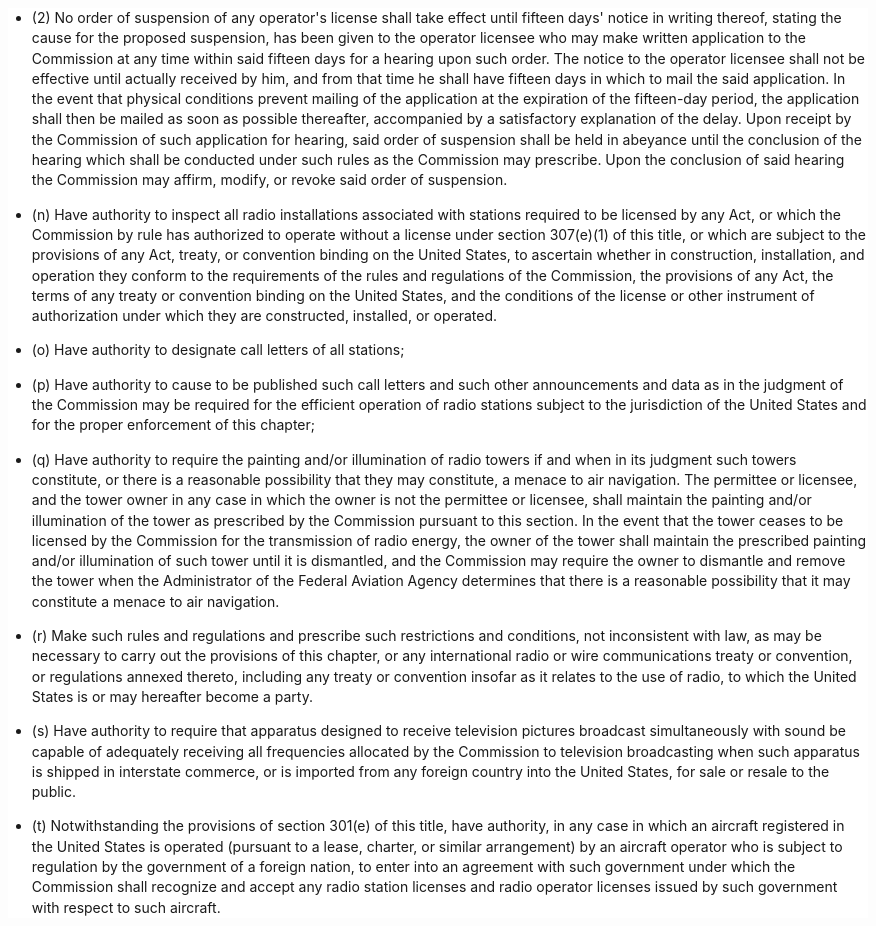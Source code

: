 * (2) No order of suspension of any operator's license shall take effect until fifteen days' notice in writing thereof, stating the cause for the proposed suspension, has been given to the operator licensee who may make written application to the Commission at any time within said fifteen days for a hearing upon such order. The notice to the operator licensee shall not be effective until actually received by him, and from that time he shall have fifteen days in which to mail the said application. In the event that physical conditions prevent mailing of the application at the expiration of the fifteen-day period, the application shall then be mailed as soon as possible thereafter, accompanied by a satisfactory explanation of the delay. Upon receipt by the Commission of such application for hearing, said order of suspension shall be held in abeyance until the conclusion of the hearing which shall be conducted under such rules as the Commission may prescribe. Upon the conclusion of said hearing the Commission may affirm, modify, or revoke said order of suspension.

* (n) Have authority to inspect all radio installations associated with stations required to be licensed by any Act, or which the Commission by rule has authorized to operate without a license under section 307(e)(1) of this title, or which are subject to the provisions of any Act, treaty, or convention binding on the United States, to ascertain whether in construction, installation, and operation they conform to the requirements of the rules and regulations of the Commission, the provisions of any Act, the terms of any treaty or convention binding on the United States, and the conditions of the license or other instrument of authorization under which they are constructed, installed, or operated.

* (o) Have authority to designate call letters of all stations;

* (p) Have authority to cause to be published such call letters and such other announcements and data as in the judgment of the Commission may be required for the efficient operation of radio stations subject to the jurisdiction of the United States and for the proper enforcement of this chapter;

* (q) Have authority to require the painting and/or illumination of radio towers if and when in its judgment such towers constitute, or there is a reasonable possibility that they may constitute, a menace to air navigation. The permittee or licensee, and the tower owner in any case in which the owner is not the permittee or licensee, shall maintain the painting and/or illumination of the tower as prescribed by the Commission pursuant to this section. In the event that the tower ceases to be licensed by the Commission for the transmission of radio energy, the owner of the tower shall maintain the prescribed painting and/or illumination of such tower until it is dismantled, and the Commission may require the owner to dismantle and remove the tower when the Administrator of the Federal Aviation Agency determines that there is a reasonable possibility that it may constitute a menace to air navigation.

* (r) Make such rules and regulations and prescribe such restrictions and conditions, not inconsistent with law, as may be necessary to carry out the provisions of this chapter, or any international radio or wire communications treaty or convention, or regulations annexed thereto, including any treaty or convention insofar as it relates to the use of radio, to which the United States is or may hereafter become a party.

* (s) Have authority to require that apparatus designed to receive television pictures broadcast simultaneously with sound be capable of adequately receiving all frequencies allocated by the Commission to television broadcasting when such apparatus is shipped in interstate commerce, or is imported from any foreign country into the United States, for sale or resale to the public.

* (t) Notwithstanding the provisions of section 301(e) of this title, have authority, in any case in which an aircraft registered in the United States is operated (pursuant to a lease, charter, or similar arrangement) by an aircraft operator who is subject to regulation by the government of a foreign nation, to enter into an agreement with such government under which the Commission shall recognize and accept any radio station licenses and radio operator licenses issued by such government with respect to such aircraft.

